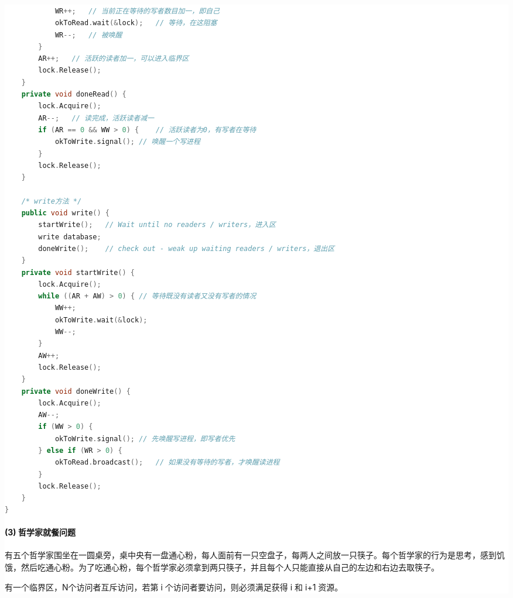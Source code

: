 ```c++
            WR++;	// 当前正在等待的写者数目加一，即自己
            okToRead.wait(&lock);	// 等待，在这阻塞
            WR--;	// 被唤醒
        }
        AR++;	// 活跃的读者加一，可以进入临界区
        lock.Release();
    }
    private void doneRead() {
        lock.Acquire();
        AR--;	// 读完成，活跃读者减一
        if (AR == 0 && WW > 0) {	// 活跃读者为0，有写者在等待
            okToWrite.signal();	// 唤醒一个写进程
        }
        lock.Release();
    }
    
    /* write方法 */
    public void write() {
		startWrite();	// Wait until no readers / writers，进入区
        write database;
        doneWrite();	// check out - weak up waiting readers / writers，退出区
    }
    private void startWrite() {
        lock.Acquire();
		while ((AR + AW) > 0) {	// 等待既没有读者又没有写者的情况
            WW++;
            okToWrite.wait(&lock);
            WW--;
        }
        AW++;
        lock.Release();
    }
    private void doneWrite() {
        lock.Acquire();
        AW--;
        if (WW > 0) {
            okToWrite.signal();	// 先唤醒写进程，即写者优先
        } else if (WR > 0) {
            okToRead.broadcast();	// 如果没有等待的写者，才唤醒读进程
        }
        lock.Release();
    }
}
```

#### (3) 哲学家就餐问题

有五个哲学家围坐在一圆桌旁，桌中央有一盘通心粉，每人面前有一只空盘子，每两人之间放一只筷子。每个哲学家的行为是思考，感到饥饿，然后吃通心粉。为了吃通心粉，每个哲学家必须拿到两只筷子，并且每个人只能直接从自己的左边和右边去取筷子。

有一个临界区，N个访问者互斥访问，若第 i 个访问者要访问，则必须满足获得 i 和 i+1 资源。
